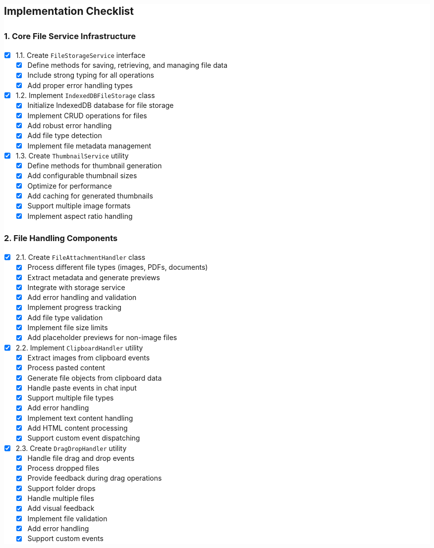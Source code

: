 ## Implementation Checklist

### 1. Core File Service Infrastructure

- [x] 1.1. Create `FileStorageService` interface
  - [x] Define methods for saving, retrieving, and managing file data
  - [x] Include strong typing for all operations
  - [x] Add proper error handling types

- [x] 1.2. Implement `IndexedDBFileStorage` class
  - [x] Initialize IndexedDB database for file storage
  - [x] Implement CRUD operations for files
  - [x] Add robust error handling
  - [x] Add file type detection
  - [x] Implement file metadata management

- [x] 1.3. Create `ThumbnailService` utility
  - [x] Define methods for thumbnail generation
  - [x] Add configurable thumbnail sizes
  - [x] Optimize for performance
  - [x] Add caching for generated thumbnails
  - [x] Support multiple image formats
  - [x] Implement aspect ratio handling

### 2. File Handling Components

- [x] 2.1. Create `FileAttachmentHandler` class
  - [x] Process different file types (images, PDFs, documents)
  - [x] Extract metadata and generate previews
  - [x] Integrate with storage service
  - [x] Add error handling and validation
  - [x] Implement progress tracking
  - [x] Add file type validation
  - [x] Implement file size limits
  - [x] Add placeholder previews for non-image files

- [x] 2.2. Implement `ClipboardHandler` utility
  - [x] Extract images from clipboard events
  - [x] Process pasted content
  - [x] Generate file objects from clipboard data
  - [x] Handle paste events in chat input
  - [x] Support multiple file types
  - [x] Add error handling
  - [x] Implement text content handling
  - [x] Add HTML content processing
  - [x] Support custom event dispatching

- [x] 2.3. Create `DragDropHandler` utility
  - [x] Handle file drag and drop events
  - [x] Process dropped files
  - [x] Provide feedback during drag operations
  - [x] Support folder drops
  - [x] Handle multiple files
  - [x] Add visual feedback
  - [x] Implement file validation
  - [x] Add error handling
  - [x] Support custom events
